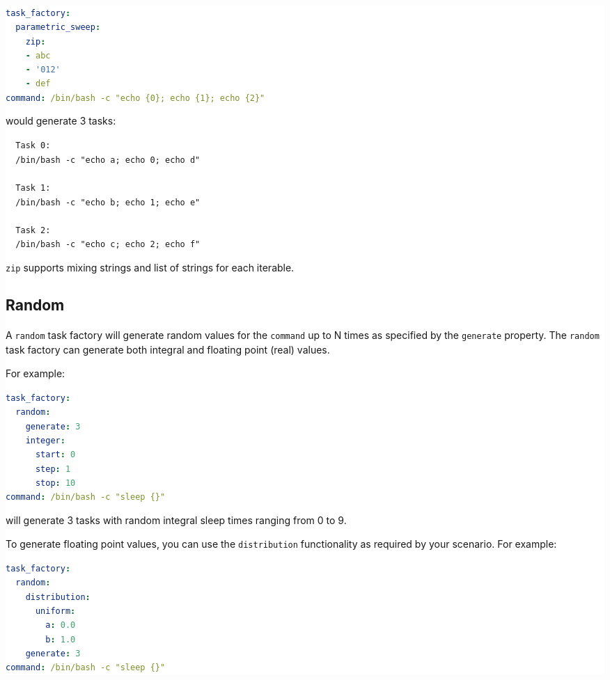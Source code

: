 ```yaml
task_factory:
  parametric_sweep:
    zip:
    - abc
    - '012'
    - def
command: /bin/bash -c "echo {0}; echo {1}; echo {2}"
```

would generate 3 tasks:

```
  Task 0:
  /bin/bash -c "echo a; echo 0; echo d"

  Task 1:
  /bin/bash -c "echo b; echo 1; echo e"

  Task 2:
  /bin/bash -c "echo c; echo 2; echo f"
```

`zip` supports mixing strings and list of strings for each iterable.

## <a name="random"></a>Random
A `random` task factory will generate random values for the `command` up to
N times as specified by the `generate` property. The `random` task factory
can generate both integral and floating point (real) values.

For example:

```yaml
task_factory:
  random:
    generate: 3
    integer:
      start: 0
      step: 1
      stop: 10
command: /bin/bash -c "sleep {}"
```

will generate 3 tasks with random integral sleep times ranging from 0 to 9.

To generate floating point values, you can use the `distribution`
functionality as required by your scenario. For example:

```yaml
task_factory:
  random:
    distribution:
      uniform:
        a: 0.0
        b: 1.0
    generate: 3
command: /bin/bash -c "sleep {}"
```
